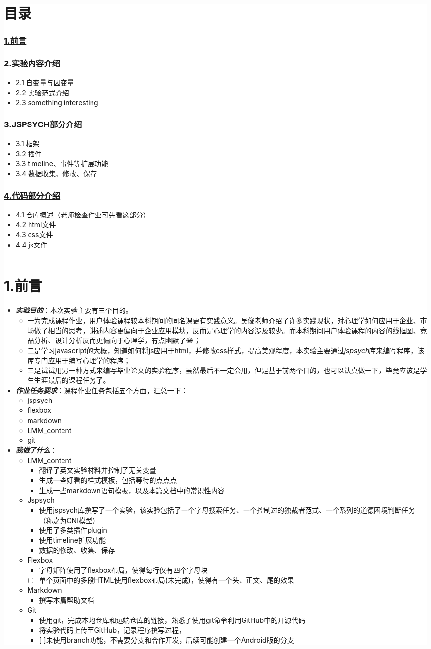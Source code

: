 ## <h1 id="contents">目录</h1>

### [1.前言](#introduction)

### [2.实验内容介绍](#experiment)

  - 2.1 自变量与因变量
  - 2.2 实验范式介绍
  - 2.3 something interesting
### [3.JSPSYCH部分介绍](#jspsych_node)

  - 3.1 框架
  - 3.2 插件
  - 3.3 timeline、事件等扩展功能
  - 3.4 数据收集、修改、保存
### [4.代码部分介绍](#code)

  - 4.1 仓库概述（老师检查作业可先看这部分）
  - 4.2 html文件
  - 4.3 css文件
  - 4.4 js文件
***

<h1 id="experiment">1.前言</h1>

- ***实验目的***：本次实验主要有三个目的。
  - 一为完成课程作业，用户体验课程较本科期间的同名课更有实践意义。吴俊老师介绍了许多实践现状，对心理学如何应用于企业、市场做了相当的思考，讲述内容更偏向于企业应用模块，反而是心理学的内容涉及较少。而本科期间用户体验课程的内容的线框图、竞品分析、设计分析反而更偏向于心理学，有点幽默了😂；
  - 二是学习javascript的大概，知道如何将js应用于html，并修改css样式，提高美观程度，本实验主要通过*jspsych*库来编写程序，该库专门应用于编写心理学的程序；
  - 三是试试用另一种方式来编写毕业论文的实验程序，虽然最后不一定会用，但是基于前两个目的，也可以认真做一下，毕竟应该是学生生涯最后的课程任务了。
- ***作业任务要求***：课程作业任务包括五个方面，汇总一下：
  - jspsych
  - flexbox
  - markdown
  - LMM_content
  - git
- ***我做了什么***：
  - LMM_content
    - 翻译了英文实验材料并控制了无关变量
	- 生成一些好看的样式模板，包括等待的点点点
	- 生成一些markdown语句模板，以及本篇文档中的常识性内容
  - Jspsych
    - 使用jspsych库撰写了一个实验，该实验包括了一个字母搜索任务、一个控制过的独裁者范式、一个系列的道德困境判断任务（称之为CNI模型）
	- 使用了多类插件plugin
	- 使用timeline扩展功能
	- 数据的修改、收集、保存
  - Flexbox
    - 字母矩阵使用了flexbox布局，使得每行仅有四个字母块
	- [ ] 单个页面中的多段HTML使用flexbox布局(未完成)，使得有一个头、正文、尾的效果
  - Markdown
    - 撰写本篇帮助文档
  - Git
    - 使用git，完成本地仓库和远端仓库的链接，熟悉了使用git命令利用GitHub中的开源代码
	- 将实验代码上传至GitHub，记录程序撰写过程，
	- [ ]未使用branch功能，不需要分支和合作开发，后续可能创建一个Android版的分支
	